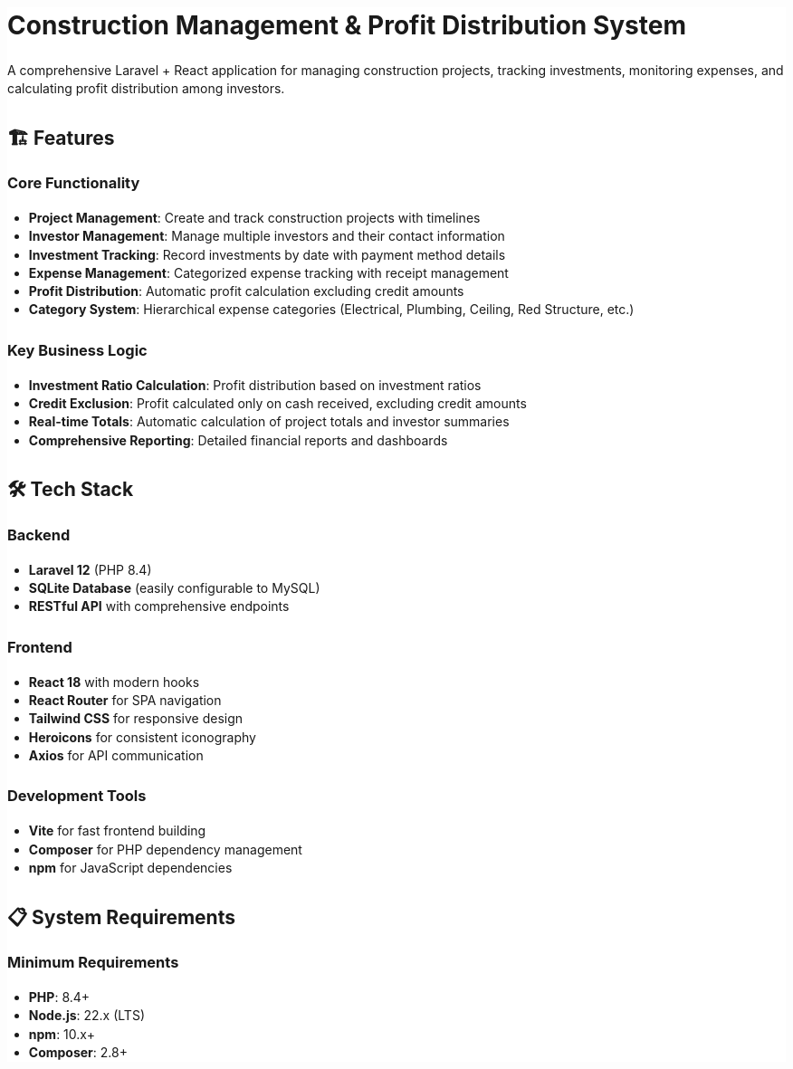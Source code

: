 # Construction Management & Profit Distribution System

A comprehensive Laravel + React application for managing construction projects, tracking investments, monitoring expenses, and calculating profit distribution among investors.

## 🏗️ Features

### Core Functionality
- **Project Management**: Create and track construction projects with timelines
- **Investor Management**: Manage multiple investors and their contact information
- **Investment Tracking**: Record investments by date with payment method details
- **Expense Management**: Categorized expense tracking with receipt management
- **Profit Distribution**: Automatic profit calculation excluding credit amounts
- **Category System**: Hierarchical expense categories (Electrical, Plumbing, Ceiling, Red Structure, etc.)

### Key Business Logic
- **Investment Ratio Calculation**: Profit distribution based on investment ratios
- **Credit Exclusion**: Profit calculated only on cash received, excluding credit amounts
- **Real-time Totals**: Automatic calculation of project totals and investor summaries
- **Comprehensive Reporting**: Detailed financial reports and dashboards

## 🛠️ Tech Stack

### Backend
- **Laravel 12** (PHP 8.4)
- **SQLite Database** (easily configurable to MySQL)
- **RESTful API** with comprehensive endpoints

### Frontend
- **React 18** with modern hooks
- **React Router** for SPA navigation
- **Tailwind CSS** for responsive design
- **Heroicons** for consistent iconography
- **Axios** for API communication

### Development Tools
- **Vite** for fast frontend building
- **Composer** for PHP dependency management
- **npm** for JavaScript dependencies

## 📋 System Requirements

### Minimum Requirements
- **PHP**: 8.4+
- **Node.js**: 22.x (LTS)
- **npm**: 10.x+
- **Composer**: 2.8+
